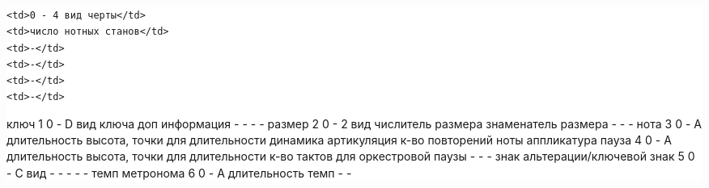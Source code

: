     <td>0 - 4 вид черты</td>
    <td>число нотных станов</td>
    <td>-</td>
    <td>-</td>
    <td>-</td>
    <td>-</td>
  </tr>
  <tr>
    <td>ключ</td>
    <td>1</td>
    <td>0 - D вид ключа</td>
    <td>доп информация</td>
    <td>-</td>
    <td>-</td>
    <td>-</td>
    <td>-</td>
  </tr>
  <tr>
    <td>размер</td>
    <td>2</td>
    <td>0 - 2 вид</td>
    <td>числитель размера</td>
    <td>знаменатель размера</td>
    <td>-</td>
    <td>-</td>
    <td>-</td>
  </tr>
  <tr>
    <td>нота</td>
    <td>3</td>
    <td>0 - A длительность</td>
    <td>высота, точки для длительности</td>
    <td>динамика</td>
    <td>артикуляция</td>
    <td>к-во повторений ноты</td>
    <td>аппликатура</td>
  </tr>
  <tr>
    <td>пауза</td>
    <td>4</td>
    <td>0 - A длительность</td>
    <td>высота, точки для длительности</td>
    <td>к-во тактов для оркестровой паузы</td>
    <td>-</td>
    <td>-</td>
    <td>-</td>
  </tr>
  <tr>
    <td>знак альтерации/ключевой знак</td>
    <td>5</td>
    <td>0 - С вид</td>
    <td>-</td>
    <td>-</td>
    <td>-</td>
    <td>-</td>
    <td>-</td>
  </tr>
  <tr>
    <td>темп метронома</td>
    <td>6</td>
    <td>0 - A длительность</td>
    <td>темп</td>
    <td>-</td>
    <td>-</td>